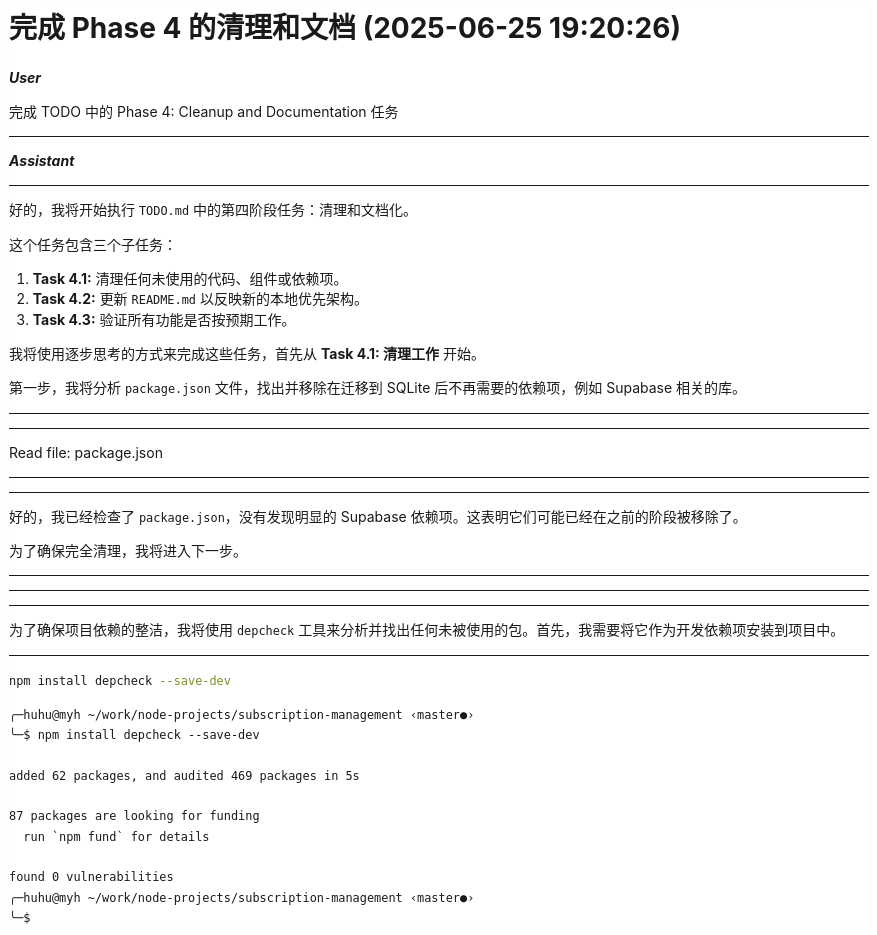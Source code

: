 

# 完成 Phase 4 的清理和文档 (2025-06-25 19:20:26)

_**User**_

完成 TODO 中的 Phase 4: Cleanup and Documentation 任务

---

_**Assistant**_



---

好的，我将开始执行 `TODO.md` 中的第四阶段任务：清理和文档化。

这个任务包含三个子任务：
1.  **Task 4.1:** 清理任何未使用的代码、组件或依赖项。
2.  **Task 4.2:** 更新 `README.md` 以反映新的本地优先架构。
3.  **Task 4.3:** 验证所有功能是否按预期工作。

我将使用逐步思考的方式来完成这些任务，首先从 **Task 4.1: 清理工作** 开始。

第一步，我将分析 `package.json` 文件，找出并移除在迁移到 SQLite 后不再需要的依赖项，例如 Supabase 相关的库。

---



---

Read file: package.json

---



---

好的，我已经检查了 `package.json`，没有发现明显的 Supabase 依赖项。这表明它们可能已经在之前的阶段被移除了。

为了确保完全清理，我将进入下一步。

---



---



---

为了确保项目依赖的整洁，我将使用 `depcheck` 工具来分析并找出任何未被使用的包。首先，我需要将它作为开发依赖项安装到项目中。

---

```bash
npm install depcheck --save-dev
```

```
╭─huhu@myh ~/work/node-projects/subscription-management ‹master●› 
╰─$ npm install depcheck --save-dev

added 62 packages, and audited 469 packages in 5s

87 packages are looking for funding
  run `npm fund` for details

found 0 vulnerabilities
╭─huhu@myh ~/work/node-projects/subscription-management ‹master●› 
╰─$
```
